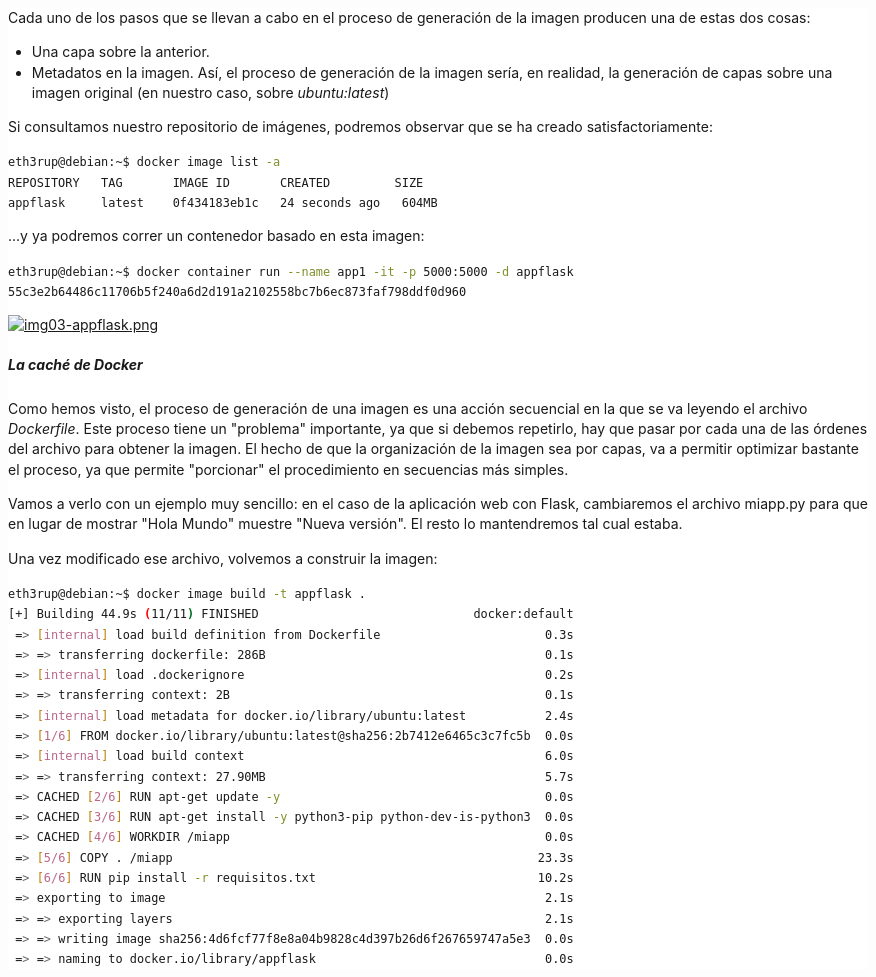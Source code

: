 Cada uno de los pasos que se llevan a cabo en el proceso de generación de la imagen producen una de estas dos cosas:
  * Una capa sobre la anterior.
  * Metadatos en la imagen.
Así, el proceso de generación de la imagen sería, en realidad, la generación de capas sobre una imagen original (en nuestro caso, sobre *ubuntu:latest*)


Si consultamos nuestro repositorio de imágenes, podremos observar que se ha creado satisfactoriamente:

```bash
eth3rup@debian:~$ docker image list -a
REPOSITORY   TAG       IMAGE ID       CREATED         SIZE
appflask     latest    0f434183eb1c   24 seconds ago   604MB
```

...y ya podremos correr un contenedor basado en esta imagen:

```bash
eth3rup@debian:~$ docker container run --name app1 -it -p 5000:5000 -d appflask
55c3e2b64486c11706b5f240a6d2d191a2102558bc7b6ec873faf798ddf0d960
```

[![img03-appflask.png](https://i.postimg.cc/wTYTTj2h/img03-appflask.png)](https://postimg.cc/Dm5KxFtZ)


##### La caché de Docker
Como hemos visto, el proceso de generación de una imagen es una acción secuencial en la que se va leyendo el archivo *Dockerfile*.
Este proceso tiene un "problema" importante, ya que si debemos repetirlo, hay que pasar por cada una de las órdenes del archivo para obtener la imagen.
El hecho de que la organización de la imagen sea por capas, va a permitir optimizar bastante el proceso, ya que permite "porcionar" el procedimiento en secuencias más simples.

Vamos a verlo con un ejemplo muy sencillo: en el caso de la aplicación web con Flask, cambiaremos el archivo miapp.py para que en lugar de mostrar "Hola Mundo" muestre "Nueva versión". El resto lo mantendremos tal cual estaba.

Una vez modificado ese archivo, volvemos a construir la imagen:

```bash
eth3rup@debian:~$ docker image build -t appflask .
[+] Building 44.9s (11/11) FINISHED                              docker:default
 => [internal] load build definition from Dockerfile                       0.3s
 => => transferring dockerfile: 286B                                       0.1s
 => [internal] load .dockerignore                                          0.2s
 => => transferring context: 2B                                            0.1s
 => [internal] load metadata for docker.io/library/ubuntu:latest           2.4s
 => [1/6] FROM docker.io/library/ubuntu:latest@sha256:2b7412e6465c3c7fc5b  0.0s
 => [internal] load build context                                          6.0s
 => => transferring context: 27.90MB                                       5.7s
 => CACHED [2/6] RUN apt-get update -y                                     0.0s
 => CACHED [3/6] RUN apt-get install -y python3-pip python-dev-is-python3  0.0s
 => CACHED [4/6] WORKDIR /miapp                                            0.0s
 => [5/6] COPY . /miapp                                                   23.3s
 => [6/6] RUN pip install -r requisitos.txt                               10.2s
 => exporting to image                                                     2.1s 
 => => exporting layers                                                    2.1s 
 => => writing image sha256:4d6fcf77f8e8a04b9828c4d397b26d6f267659747a5e3  0.0s 
 => => naming to docker.io/library/appflask                                0.0s
```
